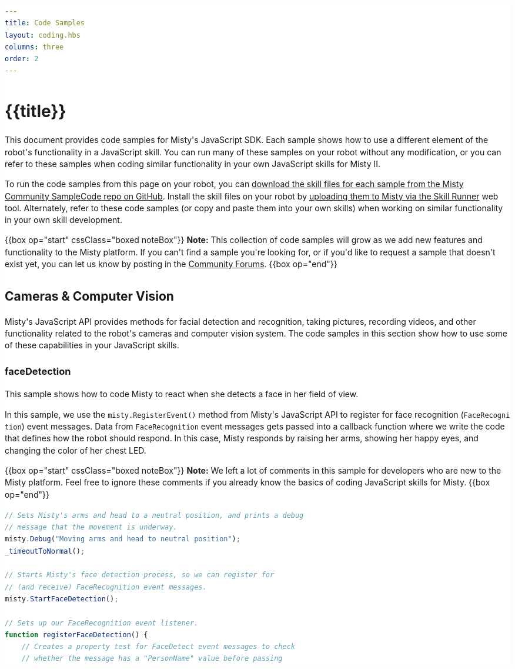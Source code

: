 ```yaml
---
title: Code Samples
layout: coding.hbs
columns: three
order: 2
---
```


# {{title}}

This document provides code samples for Misty's JavaScript SDK. Each sample shows how to use a different element of the robot's functionality in a JavaScript skill. You can run many of these samples on your robot without any modification, or you can refer to these samples when coding similar functionality in your own JavaScript skills for Misty II.

To run the code samples from this page on your robot, you can [download the skill files for each sample from the Misty Community SampleCode repo on GitHub](https://github.com/MistyCommunity/SampleCode/tree/master/JavaScript%20SDK%20Code%20Samples). Install the skill files on your robot by [uploading them to Misty via the Skill Runner](../../../tools-&-apps/web-based-tools/skill-runner/#uploading-a-new-skill) web tool. Alternately, refer to these code samples (or copy and paste them into your own skills) when working on similar functionality in your own skill development.

{{box op="start" cssClass="boxed noteBox"}}
**Note:** This collection of code samples will grow as we add new features and functionality to the Misty platform. If you can't find a sample you're looking for, or if you'd like to request a sample that doesn't exist yet, you can let us know by posting in the [Community Forums](https://community.mistyrobotics.com/).
{{box op="end"}}

## Cameras & Computer Vision

Misty's JavaScript API provides methods for facial detection and recognition, taking pictures, recording videos, and other functionality related to the robot's cameras and computer vision system. The code samples in this section show how to use some of these capabilities in your JavaScript skills.

### faceDetection
This sample shows how to code Misty to react when she detects a face in her field of view.

In this sample, we use the `misty.RegisterEvent()` method from Misty's JavaScript API to register for face recognition (`FaceRecognition`) event messages. Data from `FaceRecognition` event messages gets passed into a callback function where we write the code that defines how the robot should respond. In this case, Misty responds by raising her arms, showing her happy eyes, and changing the color of her chest LED.

{{box op="start" cssClass="boxed noteBox"}}
**Note:** We left a lot of comments in this sample for developers who are new to the Misty platform. Feel free to ignore these comments if you already know the basics of coding JavaScript skills for Misty.
{{box op="end"}}

```JavaScript
// Sets Misty's arms and head to a neutral position, and prints a debug
// message that the movement is underway.
misty.Debug("Moving arms and head to neutral position");
_timeoutToNormal();

// Starts Misty's face detection process, so we can register for
// (and receive) FaceRecognition event messages.
misty.StartFaceDetection();

// Sets up our FaceRecognition event listener.
function registerFaceDetection() {
    // Creates a property test for FaceDetect event messages to check
    // whether the message has a "PersonName" value before passing
```